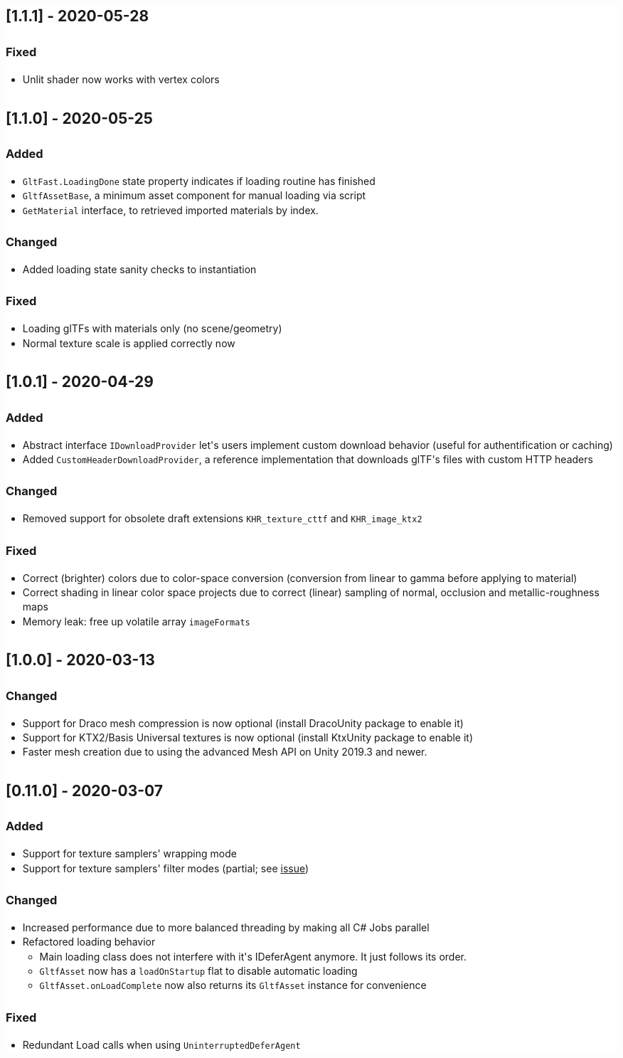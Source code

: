 ## [1.1.1] - 2020-05-28
### Fixed
- Unlit shader now works with vertex colors

## [1.1.0] - 2020-05-25
### Added
- `GltFast.LoadingDone` state property indicates if loading routine has finished
- `GltfAssetBase`, a minimum asset component for manual loading via script
- `GetMaterial` interface, to retrieved imported materials by index.
### Changed
- Added loading state sanity checks to instantiation
### Fixed
- Loading glTFs with materials only (no scene/geometry)
- Normal texture scale is applied correctly now

## [1.0.1] - 2020-04-29
### Added
- Abstract interface `IDownloadProvider` let's users implement custom download behavior (useful for authentification or caching)
- Added `CustomHeaderDownloadProvider`, a reference implementation that downloads glTF's files with custom HTTP headers
### Changed
- Removed support for obsolete draft extensions `KHR_texture_cttf` and `KHR_image_ktx2`
### Fixed
- Correct (brighter) colors due to color-space conversion (conversion from linear to gamma before applying to material)
- Correct shading in linear color space projects due to correct (linear) sampling of normal, occlusion and metallic-roughness maps
- Memory leak: free up volatile array `imageFormats`

## [1.0.0] - 2020-03-13
### Changed
- Support for Draco mesh compression is now optional (install DracoUnity package to enable it)
- Support for KTX2/Basis Universal textures is now optional (install KtxUnity package to enable it)
- Faster mesh creation due to using the advanced Mesh API on Unity 2019.3 and newer.

## [0.11.0] - 2020-03-07
### Added
- Support for texture samplers' wrapping mode
- Support for texture samplers' filter modes (partial; see [issue](/atteneder/glTFast/issues/61))
### Changed
- Increased performance due to more balanced threading by making all C# Jobs parallel
- Refactored loading behavior
  - Main loading class does not interfere with it's IDeferAgent anymore. It just follows its order.
  - `GltfAsset` now has a `loadOnStartup` flat to disable automatic loading
  - `GltfAsset.onLoadComplete` now also returns its `GltfAsset` instance for convenience
### Fixed
- Redundant Load calls when using `UninterruptedDeferAgent`


[0.3.0]: https://github.com/atteneder/glTFast/compare/v0.3.0...v0.2.0
[0.2.0]: https://github.com/atteneder/glTFast/compare/v0.2.0...v0.1.0
[KtxUnity]: https://github.com/atteneder/KtxUnity
[DracoUnity]: https://github.com/atteneder/DracoUnity
[aurorahcx]: https://github.com/aurorahcx
[hybridherbst]: https://github.com/hybridherbst
[Bersaelor]: https://github.com/Bersaelor
[zharry]: https://github.com/zharry
[ReadyPlayerMe]: https://readyplayer.me